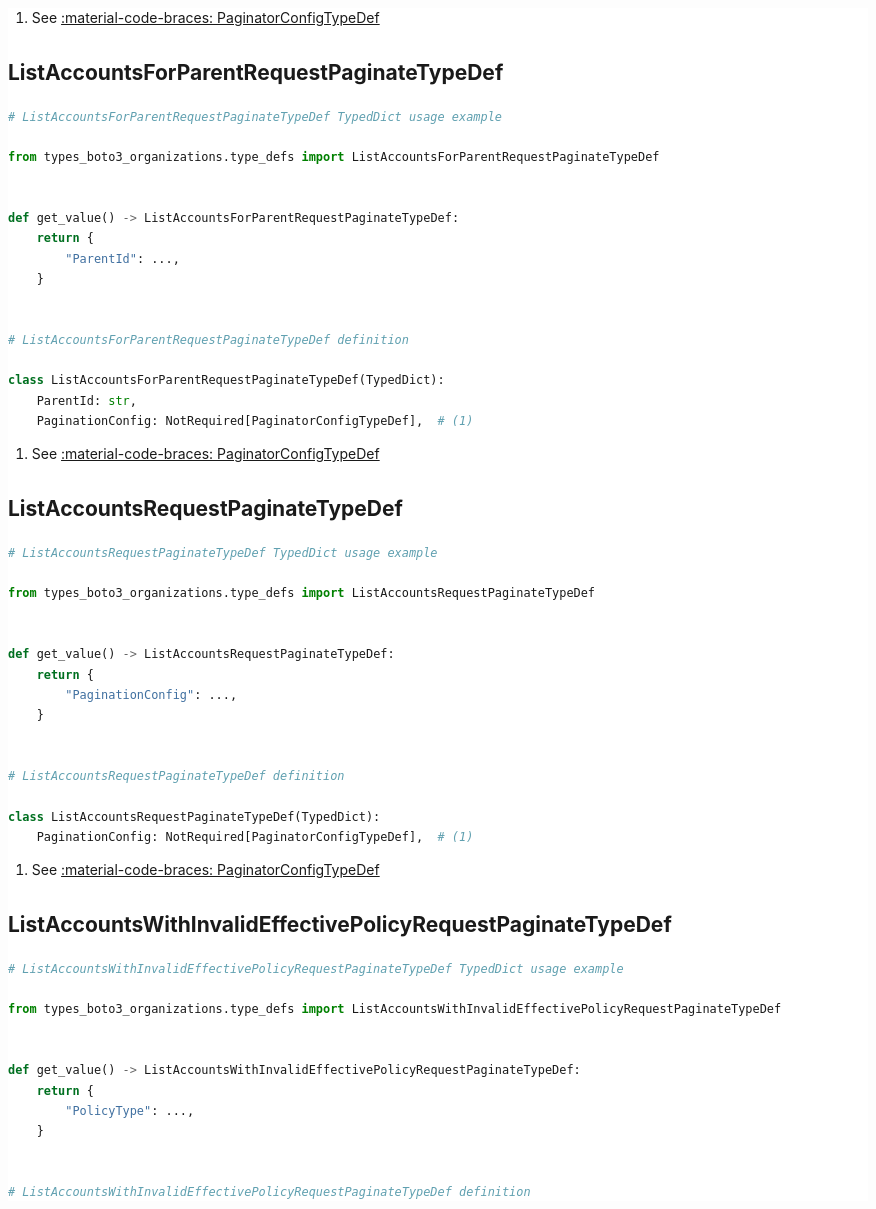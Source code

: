 1. See [:material-code-braces: PaginatorConfigTypeDef](./type_defs.md#paginatorconfigtypedef)

## ListAccountsForParentRequestPaginateTypeDef

```python
# ListAccountsForParentRequestPaginateTypeDef TypedDict usage example

from types_boto3_organizations.type_defs import ListAccountsForParentRequestPaginateTypeDef


def get_value() -> ListAccountsForParentRequestPaginateTypeDef:
    return {
        "ParentId": ...,
    }


# ListAccountsForParentRequestPaginateTypeDef definition

class ListAccountsForParentRequestPaginateTypeDef(TypedDict):
    ParentId: str,
    PaginationConfig: NotRequired[PaginatorConfigTypeDef],  # (1)
```

1. See [:material-code-braces: PaginatorConfigTypeDef](./type_defs.md#paginatorconfigtypedef)

## ListAccountsRequestPaginateTypeDef

```python
# ListAccountsRequestPaginateTypeDef TypedDict usage example

from types_boto3_organizations.type_defs import ListAccountsRequestPaginateTypeDef


def get_value() -> ListAccountsRequestPaginateTypeDef:
    return {
        "PaginationConfig": ...,
    }


# ListAccountsRequestPaginateTypeDef definition

class ListAccountsRequestPaginateTypeDef(TypedDict):
    PaginationConfig: NotRequired[PaginatorConfigTypeDef],  # (1)
```

1. See [:material-code-braces: PaginatorConfigTypeDef](./type_defs.md#paginatorconfigtypedef)

## ListAccountsWithInvalidEffectivePolicyRequestPaginateTypeDef

```python
# ListAccountsWithInvalidEffectivePolicyRequestPaginateTypeDef TypedDict usage example

from types_boto3_organizations.type_defs import ListAccountsWithInvalidEffectivePolicyRequestPaginateTypeDef


def get_value() -> ListAccountsWithInvalidEffectivePolicyRequestPaginateTypeDef:
    return {
        "PolicyType": ...,
    }


# ListAccountsWithInvalidEffectivePolicyRequestPaginateTypeDef definition

```